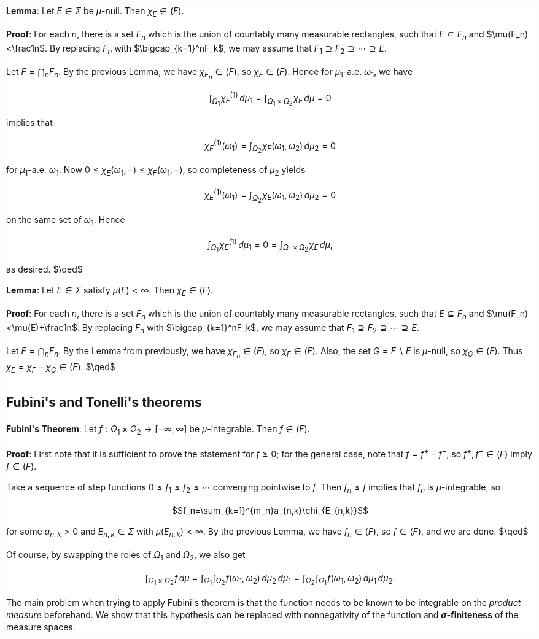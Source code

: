 __Lemma__: Let $E\in\Sigma$ be $\mu$-null. Then $\chi_E\in(F)$.

__Proof__: For each $n$, there is a set $F_n$ which is the union of countably many measurable rectangles, such that $E\subseteq F_n$ and $\mu(F_n)<\frac1n$. By replacing $F_n$ with $\bigcap_{k=1}^nF_k$, we may assume that $F_1\supseteq F_2\supseteq\cdots\supseteq E$.

Let $F=\bigcap_nF_n$. By the previous Lemma, we have $\chi_{F_n}\in(F)$, so $\chi_F\in(F)$. Hence for $\mu_1$-a.e. $\omega_1$, we have 

$$\int_{\Omega_1}\!\chi_F^{(1)}\,d\mu_1=\int_{\Omega_1\times\Omega_2}\!\chi_F\,d\mu=0$$

implies that

$$\chi_F^{(1)}(\omega_1)=\int_{\Omega_2}\!\chi_F(\omega_1,\omega_2)\,d\mu_2=0$$

for $\mu_1$-a.e. $\omega_1$. Now $0\leq\chi_E(\omega_1,-)\leq\chi_F(\omega_1,-)$, so completeness of $\mu_2$ yields

$$\chi_E^{(1)}(\omega_1)=\int_{\Omega_2}\!\chi_E(\omega_1,\omega_2)\,d\mu_2=0$$

on the same set of $\omega_1$. Hence

$$\int_{\Omega_1}\!\chi_E^{(1)}\,d\mu_1=0=\int_{\Omega_1\times\Omega_2}\!\chi_E\,d\mu,$$

as desired. $\qed$

__Lemma__: Let $E\in\Sigma$ satisfy $\mu(E)<\infty$. Then $\chi_E\in(F)$.

__Proof__: For each $n$, there is a set $F_n$ which is the union of countably many measurable rectangles, such that $E\subseteq F_n$ and $\mu(F_n)<\mu(E)+\frac1n$. By replacing $F_n$ with $\bigcap_{k=1}^nF_k$, we may assume that $F_1\supseteq F_2\supseteq\cdots\supseteq E$.

Let $F=\bigcap_nF_n$. By the Lemma from previously, we have $\chi_{F_n}\in(F)$, so $\chi_F\in(F)$. Also, the set $G=F\backslash E$ is $\mu$-null, so $\chi_G\in(F)$. Thus $\chi_E=\chi_F-\chi_G\in(F)$. $\qed$

## Fubini's and Tonelli's theorems

__Fubini's Theorem__: Let $f:\Omega_1\times\Omega_2\to[-\infty,\infty]$ be $\mu$-integrable. Then $f\in(F)$.

__Proof__: First note that it is sufficient to prove the statement for $f\geq0$; for the general case, note that $f=f^+-f^-$, so $f^+,f^-\in(F)$ imply $f\in(F)$.

Take a sequence of step functions $0\leq f_1\leq f_2\leq\cdots$ converging pointwise to $f$. Then $f_n\leq f$ implies that $f_n$ is $\mu$-integrable, so

$$f_n=\sum_{k=1}^{m_n}a_{n,k}\chi_{E_{n,k}}$$

for some $a_{n,k}>0$ and $E_{n,k}\in\Sigma$ with $\mu(E_{n,k})<\infty$. By the previous Lemma, we have $f_n\in(F)$, so $f\in(F)$, and we are done. $\qed$

Of course, by swapping the roles of $\Omega_1$ and $\Omega_2$, we also get

$$\int_{\Omega_1\times\Omega_2}\!f\,d\mu=\int_{\Omega_1}\!\int_{\Omega_2}\!f(\omega_1,\omega_2)\,d\mu_2\,d\mu_1=\int_{\Omega_2}\!\int_{\Omega_1}\!f(\omega_1,\omega_2)\,d\mu_1\,d\mu_2.$$

The main problem when trying to apply Fubini's theorem is that the function needs to be known to be integrable on the _product measure_ beforehand. We show that this hypothesis can be replaced with nonnegativity of the function and __$\sigma$-finiteness__ of the measure spaces.
